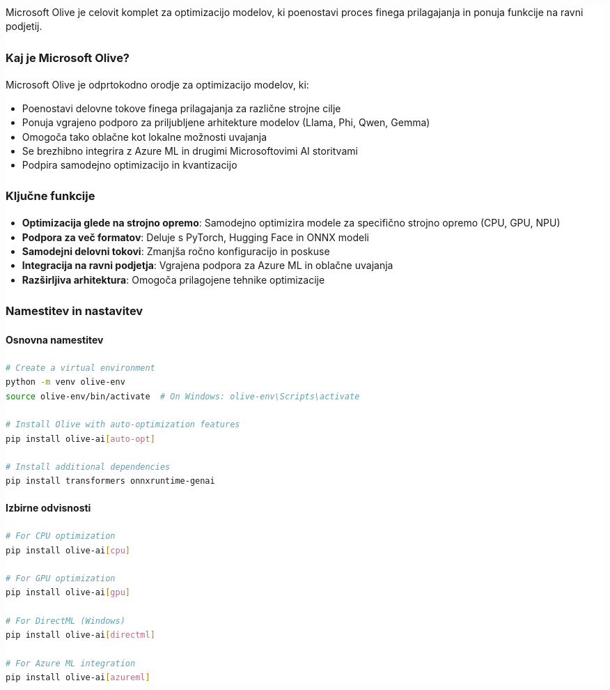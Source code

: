 Microsoft Olive je celovit komplet za optimizacijo modelov, ki poenostavi proces finega prilagajanja in ponuja funkcije na ravni podjetij.

### Kaj je Microsoft Olive?

Microsoft Olive je odprtokodno orodje za optimizacijo modelov, ki:
- Poenostavi delovne tokove finega prilagajanja za različne strojne cilje
- Ponuja vgrajeno podporo za priljubljene arhitekture modelov (Llama, Phi, Qwen, Gemma)
- Omogoča tako oblačne kot lokalne možnosti uvajanja
- Se brezhibno integrira z Azure ML in drugimi Microsoftovimi AI storitvami
- Podpira samodejno optimizacijo in kvantizacijo

### Ključne funkcije

- **Optimizacija glede na strojno opremo**: Samodejno optimizira modele za specifično strojno opremo (CPU, GPU, NPU)
- **Podpora za več formatov**: Deluje s PyTorch, Hugging Face in ONNX modeli
- **Samodejni delovni tokovi**: Zmanjša ročno konfiguracijo in poskuse
- **Integracija na ravni podjetja**: Vgrajena podpora za Azure ML in oblačne uvajanja
- **Razširljiva arhitektura**: Omogoča prilagojene tehnike optimizacije

### Namestitev in nastavitev

#### Osnovna namestitev

```bash
# Create a virtual environment
python -m venv olive-env
source olive-env/bin/activate  # On Windows: olive-env\Scripts\activate

# Install Olive with auto-optimization features
pip install olive-ai[auto-opt]

# Install additional dependencies
pip install transformers onnxruntime-genai
```

#### Izbirne odvisnosti

```bash
# For CPU optimization
pip install olive-ai[cpu]

# For GPU optimization
pip install olive-ai[gpu]

# For DirectML (Windows)
pip install olive-ai[directml]

# For Azure ML integration
pip install olive-ai[azureml]
```
